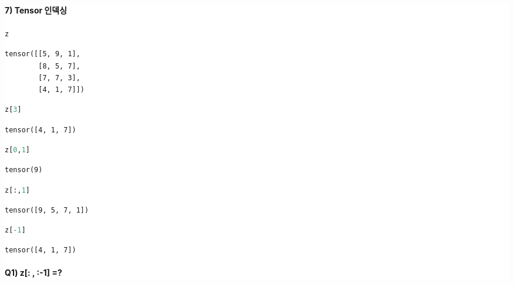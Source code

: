 
#### 7) Tensor 인덱싱


```python
z
```




    tensor([[5, 9, 1],
            [8, 5, 7],
            [7, 7, 3],
            [4, 1, 7]])




```python
z[3]
```




    tensor([4, 1, 7])




```python
z[0,1] 
```




    tensor(9)




```python
z[:,1]
```




    tensor([9, 5, 7, 1])




```python
z[-1]
```




    tensor([4, 1, 7])



####  Q1) z[:  ,  :-1] =?


```python

```
